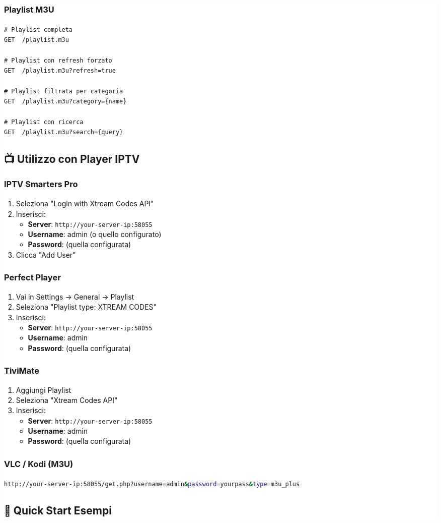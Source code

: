 ### Playlist M3U

```
# Playlist completa
GET  /playlist.m3u

# Playlist con refresh forzato
GET  /playlist.m3u?refresh=true

# Playlist filtrata per categoria
GET  /playlist.m3u?category={name}

# Playlist con ricerca
GET  /playlist.m3u?search={query}
```

## 📺 Utilizzo con Player IPTV

### IPTV Smarters Pro

1. Seleziona "Login with Xtream Codes API"
2. Inserisci:
   - **Server**: `http://your-server-ip:58055`
   - **Username**: admin (o quello configurato)
   - **Password**: (quella configurata)
3. Clicca "Add User"

### Perfect Player

1. Vai in Settings → General → Playlist
2. Seleziona "Playlist type: XTREAM CODES"
3. Inserisci:
   - **Server**: `http://your-server-ip:58055`
   - **Username**: admin
   - **Password**: (quella configurata)

### TiviMate

1. Aggiungi Playlist
2. Seleziona "Xtream Codes API"
3. Inserisci:
   - **Server**: `http://your-server-ip:58055`
   - **Username**: admin
   - **Password**: (quella configurata)

### VLC / Kodi (M3U)

```bash
http://your-server-ip:58055/get.php?username=admin&password=yourpass&type=m3u_plus
```

## 🎯 Quick Start Esempi
